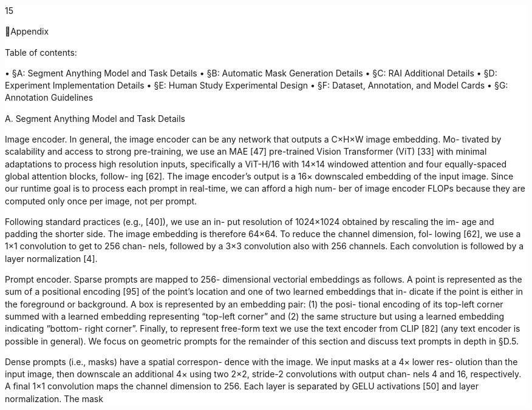 15

Appendix

Table of contents:

• §A: Segment Anything Model and Task Details
• §B: Automatic Mask Generation Details
• §C: RAI Additional Details
• §D: Experiment Implementation Details
• §E: Human Study Experimental Design
• §F: Dataset, Annotation, and Model Cards
• §G: Annotation Guidelines

A. Segment Anything Model and Task Details

Image encoder. In general, the image encoder can be any
network that outputs a C×H×W image embedding. Mo-
tivated by scalability and access to strong pre-training, we
use an MAE [47] pre-trained Vision Transformer (ViT) [33]
with minimal adaptations to process high resolution inputs,
speciﬁcally a ViT-H/16 with 14×14 windowed attention
and four equally-spaced global attention blocks, follow-
ing [62]. The image encoder’s output is a 16× downscaled
embedding of the input image. Since our runtime goal is to
process each prompt in real-time, we can afford a high num-
ber of image encoder FLOPs because they are computed
only once per image, not per prompt.

Following standard practices (e.g., [40]), we use an in-
put resolution of 1024×1024 obtained by rescaling the im-
age and padding the shorter side. The image embedding
is therefore 64×64. To reduce the channel dimension, fol-
lowing [62], we use a 1×1 convolution to get to 256 chan-
nels, followed by a 3×3 convolution also with 256 channels.
Each convolution is followed by a layer normalization [4].

Prompt encoder. Sparse prompts are mapped to 256-
dimensional vectorial embeddings as follows. A point is
represented as the sum of a positional encoding [95] of the
point’s location and one of two learned embeddings that in-
dicate if the point is either in the foreground or background.
A box is represented by an embedding pair: (1) the posi-
tional encoding of its top-left corner summed with a learned
embedding representing “top-left corner” and (2) the same
structure but using a learned embedding indicating “bottom-
right corner”. Finally, to represent free-form text we use the
text encoder from CLIP [82] (any text encoder is possible in
general). We focus on geometric prompts for the remainder
of this section and discuss text prompts in depth in §D.5.

Dense prompts (i.e., masks) have a spatial correspon-
dence with the image. We input masks at a 4× lower res-
olution than the input image, then downscale an additional
4× using two 2×2, stride-2 convolutions with output chan-
nels 4 and 16, respectively. A ﬁnal 1×1 convolution maps
the channel dimension to 256. Each layer is separated by
GELU activations [50] and layer normalization. The mask
